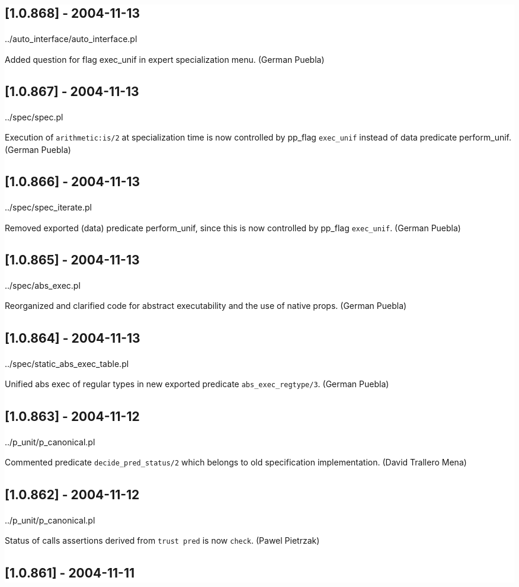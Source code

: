 ## [1.0.868] - 2004-11-13

../auto_interface/auto_interface.pl

Added question for flag exec_unif in expert specialization menu.
(German Puebla)

## [1.0.867] - 2004-11-13

../spec/spec.pl

Execution of `arithmetic:is/2` at specialization time is now
controlled by pp_flag `exec_unif` instead of data predicate
perform_unif.  (German Puebla)

## [1.0.866] - 2004-11-13

../spec/spec_iterate.pl

Removed exported (data) predicate perform_unif, since this is now
controlled by pp_flag `exec_unif`.  (German Puebla)

## [1.0.865] - 2004-11-13

../spec/abs_exec.pl

Reorganized and clarified code for abstract executability and the use
of native props.  (German Puebla)

## [1.0.864] - 2004-11-13

../spec/static_abs_exec_table.pl

Unified abs exec of regular types in new exported predicate
`abs_exec_regtype/3`.  (German Puebla)

## [1.0.863] - 2004-11-12

../p_unit/p_canonical.pl

Commented predicate `decide_pred_status/2` which belongs to old
specification implementation.  (David Trallero Mena)

## [1.0.862] - 2004-11-12

../p_unit/p_canonical.pl

Status of calls assertions derived from `trust pred` is now
`check`.  (Pawel Pietrzak)

## [1.0.861] - 2004-11-11
